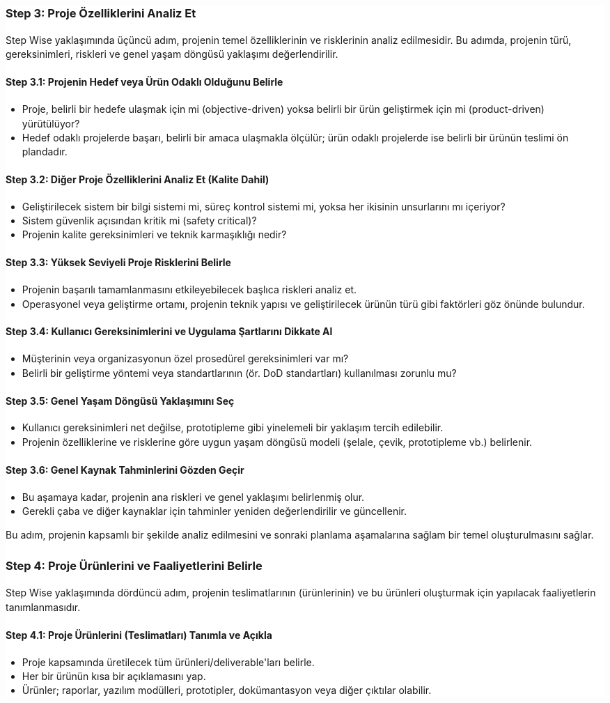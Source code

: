### Step 3: Proje Özelliklerini Analiz Et

Step Wise yaklaşımında üçüncü adım, projenin temel özelliklerinin ve risklerinin analiz edilmesidir. Bu adımda, projenin türü, gereksinimleri, riskleri ve genel yaşam döngüsü yaklaşımı değerlendirilir.

#### Step 3.1: Projenin Hedef veya Ürün Odaklı Olduğunu Belirle
- Proje, belirli bir hedefe ulaşmak için mi (objective-driven) yoksa belirli bir ürün geliştirmek için mi (product-driven) yürütülüyor?
- Hedef odaklı projelerde başarı, belirli bir amaca ulaşmakla ölçülür; ürün odaklı projelerde ise belirli bir ürünün teslimi ön plandadır.

#### Step 3.2: Diğer Proje Özelliklerini Analiz Et (Kalite Dahil)
- Geliştirilecek sistem bir bilgi sistemi mi, süreç kontrol sistemi mi, yoksa her ikisinin unsurlarını mı içeriyor?
- Sistem güvenlik açısından kritik mi (safety critical)?
- Projenin kalite gereksinimleri ve teknik karmaşıklığı nedir?

#### Step 3.3: Yüksek Seviyeli Proje Risklerini Belirle
- Projenin başarılı tamamlanmasını etkileyebilecek başlıca riskleri analiz et.
- Operasyonel veya geliştirme ortamı, projenin teknik yapısı ve geliştirilecek ürünün türü gibi faktörleri göz önünde bulundur.

#### Step 3.4: Kullanıcı Gereksinimlerini ve Uygulama Şartlarını Dikkate Al
- Müşterinin veya organizasyonun özel prosedürel gereksinimleri var mı?
- Belirli bir geliştirme yöntemi veya standartlarının (ör. DoD standartları) kullanılması zorunlu mu?

#### Step 3.5: Genel Yaşam Döngüsü Yaklaşımını Seç
- Kullanıcı gereksinimleri net değilse, prototipleme gibi yinelemeli bir yaklaşım tercih edilebilir.
- Projenin özelliklerine ve risklerine göre uygun yaşam döngüsü modeli (şelale, çevik, prototipleme vb.) belirlenir.

#### Step 3.6: Genel Kaynak Tahminlerini Gözden Geçir
- Bu aşamaya kadar, projenin ana riskleri ve genel yaklaşımı belirlenmiş olur.
- Gerekli çaba ve diğer kaynaklar için tahminler yeniden değerlendirilir ve güncellenir.

Bu adım, projenin kapsamlı bir şekilde analiz edilmesini ve sonraki planlama aşamalarına sağlam bir temel oluşturulmasını sağlar.

### Step 4: Proje Ürünlerini ve Faaliyetlerini Belirle

Step Wise yaklaşımında dördüncü adım, projenin teslimatlarının (ürünlerinin) ve bu ürünleri oluşturmak için yapılacak faaliyetlerin tanımlanmasıdır.

#### Step 4.1: Proje Ürünlerini (Teslimatları) Tanımla ve Açıkla
- Proje kapsamında üretilecek tüm ürünleri/deliverable'ları belirle.
- Her bir ürünün kısa bir açıklamasını yap.
- Ürünler; raporlar, yazılım modülleri, prototipler, dokümantasyon veya diğer çıktılar olabilir.
